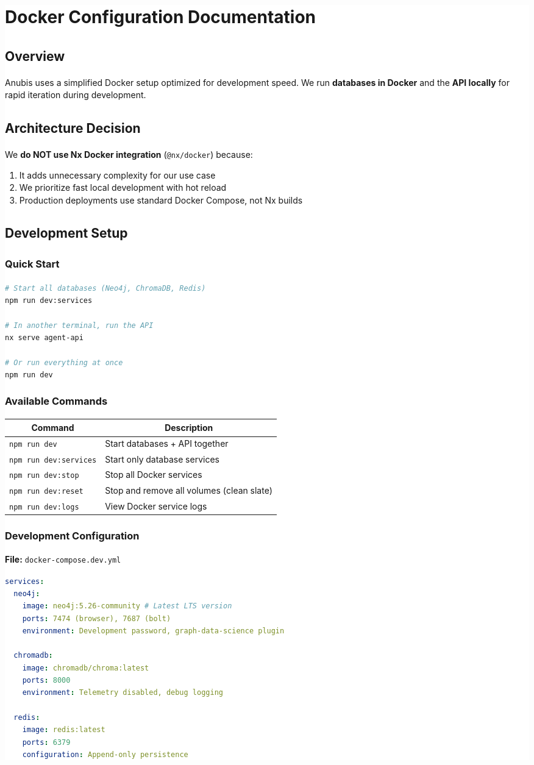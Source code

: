 # Docker Configuration Documentation

## Overview

Anubis uses a simplified Docker setup optimized for development speed. We run **databases in Docker** and the **API locally** for rapid iteration during development.

## Architecture Decision

We **do NOT use Nx Docker integration** (`@nx/docker`) because:

1. It adds unnecessary complexity for our use case
2. We prioritize fast local development with hot reload
3. Production deployments use standard Docker Compose, not Nx builds

## Development Setup

### Quick Start

```bash
# Start all databases (Neo4j, ChromaDB, Redis)
npm run dev:services

# In another terminal, run the API
nx serve agent-api

# Or run everything at once
npm run dev
```

### Available Commands

| Command                | Description                               |
| ---------------------- | ----------------------------------------- |
| `npm run dev`          | Start databases + API together            |
| `npm run dev:services` | Start only database services              |
| `npm run dev:stop`     | Stop all Docker services                  |
| `npm run dev:reset`    | Stop and remove all volumes (clean slate) |
| `npm run dev:logs`     | View Docker service logs                  |

### Development Configuration

**File:** `docker-compose.dev.yml`

```yaml
services:
  neo4j:
    image: neo4j:5.26-community # Latest LTS version
    ports: 7474 (browser), 7687 (bolt)
    environment: Development password, graph-data-science plugin

  chromadb:
    image: chromadb/chroma:latest
    ports: 8000
    environment: Telemetry disabled, debug logging

  redis:
    image: redis:latest
    ports: 6379
    configuration: Append-only persistence
```